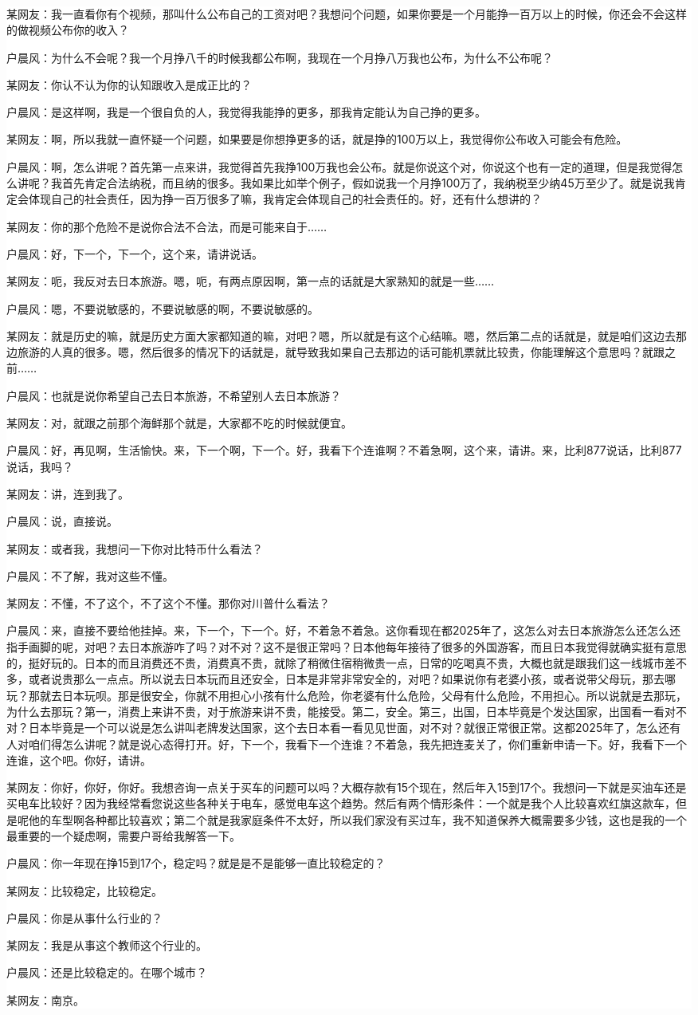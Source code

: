某网友：我一直看你有个视频，那叫什么公布自己的工资对吧？我想问个问题，如果你要是一个月能挣一百万以上的时候，你还会不会这样的做视频公布你的收入？

户晨风：为什么不会呢？我一个月挣八千的时候我都公布啊，我现在一个月挣八万我也公布，为什么不公布呢？

某网友：你认不认为你的认知跟收入是成正比的？

户晨风：是这样啊，我是一个很自负的人，我觉得我能挣的更多，那我肯定能认为自己挣的更多。

某网友：啊，所以我就一直怀疑一个问题，如果要是你想挣更多的话，就是挣的100万以上，我觉得你公布收入可能会有危险。

户晨风：啊，怎么讲呢？首先第一点来讲，我觉得首先我挣100万我也会公布。就是你说这个对，你说这个也有一定的道理，但是我觉得怎么讲呢？我首先肯定合法纳税，而且纳的很多。我如果比如举个例子，假如说我一个月挣100万了，我纳税至少纳45万至少了。就是说我肯定会体现自己的社会责任，因为挣一百万很多了嘛，我肯定会体现自己的社会责任的。好，还有什么想讲的？

某网友：你的那个危险不是说你合法不合法，而是可能来自于……

户晨风：好，下一个，下一个，这个来，请讲说话。

某网友：呃，我反对去日本旅游。嗯，呃，有两点原因啊，第一点的话就是大家熟知的就是一些……

户晨风：嗯，不要说敏感的，不要说敏感的啊，不要说敏感的。

某网友：就是历史的嘛，就是历史方面大家都知道的嘛，对吧？嗯，所以就是有这个心结嘛。嗯，然后第二点的话就是，就是咱们这边去那边旅游的人真的很多。嗯，然后很多的情况下的话就是，就导致我如果自己去那边的话可能机票就比较贵，你能理解这个意思吗？就跟之前……

户晨风：也就是说你希望自己去日本旅游，不希望别人去日本旅游？

某网友：对，就跟之前那个海鲜那个就是，大家都不吃的时候就便宜。

户晨风：好，再见啊，生活愉快。来，下一个啊，下一个。好，我看下个连谁啊？不着急啊，这个来，请讲。来，比利877说话，比利877说话，我吗？

某网友：讲，连到我了。

户晨风：说，直接说。

某网友：或者我，我想问一下你对比特币什么看法？

户晨风：不了解，我对这些不懂。

某网友：不懂，不了这个，不了这个不懂。那你对川普什么看法？

户晨风：来，直接不要给他挂掉。来，下一个，下一个。好，不着急不着急。这你看现在都2025年了，这怎么对去日本旅游怎么还怎么还指手画脚的呢，对吧？去日本旅游咋了吗？对不对？这不是很正常吗？日本他每年接待了很多的外国游客，而且日本我觉得就确实挺有意思的，挺好玩的。日本的而且消费还不贵，消费真不贵，就除了稍微住宿稍微贵一点，日常的吃喝真不贵，大概也就是跟我们这一线城市差不多，或者说贵那么一点点。所以说去日本玩而且还安全，日本是非常非常安全的，对吧？如果说你有老婆小孩，或者说带父母玩，那去哪玩？那就去日本玩呗。那是很安全，你就不用担心小孩有什么危险，你老婆有什么危险，父母有什么危险，不用担心。所以说就是去那玩，为什么去那玩？第一，消费上来讲不贵，对于旅游来讲不贵，能接受。第二，安全。第三，出国，日本毕竟是个发达国家，出国看一看对不对？日本毕竟是一个可以说是怎么讲叫老牌发达国家，这个去日本看一看见见世面，对不对？就很正常很正常。这都2025年了，怎么还有人对咱们得怎么讲呢？就是说心态得打开。好，下一个，我看下一个连谁？不着急，我先把连麦关了，你们重新申请一下。好，我看下一个连谁，这个吧。你好，请讲。

某网友：你好，你好，你好。我想咨询一点关于买车的问题可以吗？大概存款有15个现在，然后年入15到17个。我想问一下就是买油车还是买电车比较好？因为我经常看您说这些各种关于电车，感觉电车这个趋势。然后有两个情形条件：一个就是我个人比较喜欢红旗这款车，但是呢他的车型啊各种都比较喜欢；第二个就是我家庭条件不太好，所以我们家没有买过车，我不知道保养大概需要多少钱，这也是我的一个最重要的一个疑虑啊，需要户哥给我解答一下。

户晨风：你一年现在挣15到17个，稳定吗？就是是不是能够一直比较稳定的？

某网友：比较稳定，比较稳定。

户晨风：你是从事什么行业的？

某网友：我是从事这个教师这个行业的。

户晨风：还是比较稳定的。在哪个城市？

某网友：南京。
